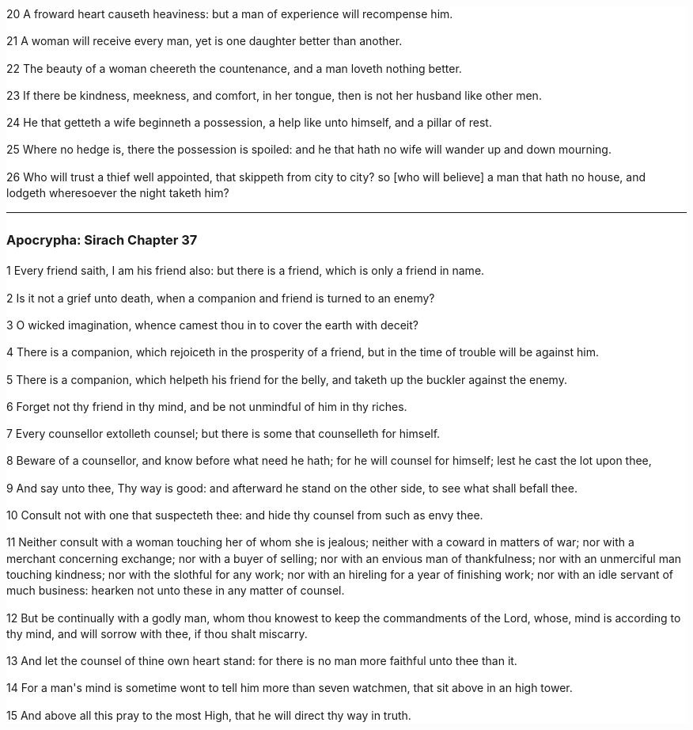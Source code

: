 20 A froward heart causeth heaviness: but a man of experience will recompense him.

21 A woman will receive every man, yet is one daughter better than another.

22 The beauty of a woman cheereth the countenance, and a man loveth nothing better.

23 If there be kindness, meekness, and comfort, in her tongue, then is not her husband like other men.

24 He that getteth a wife beginneth a possession, a help like unto himself, and a pillar of rest.

25 Where no hedge is, there the possession is spoiled: and he that hath no wife will wander up and down mourning.

26 Who will trust a thief well appointed, that skippeth from city to city? so \[who will believe\] a man that hath no house, and lodgeth wheresoever the night taketh him?

* * *

### Apocrypha: Sirach Chapter 37

1 Every friend saith, I am his friend also: but there is a friend, which is only a friend in name.

2 Is it not a grief unto death, when a companion and friend is turned to an enemy?

3 O wicked imagination, whence camest thou in to cover the earth with deceit?

4 There is a companion, which rejoiceth in the prosperity of a friend, but in the time of trouble will be against him.

5 There is a companion, which helpeth his friend for the belly, and taketh up the buckler against the enemy.

6 Forget not thy friend in thy mind, and be not unmindful of him in thy riches.

7 Every counsellor extolleth counsel; but there is some that counselleth for himself.

8 Beware of a counsellor, and know before what need he hath; for he will counsel for himself; lest he cast the lot upon thee,

9 And say unto thee, Thy way is good: and afterward he stand on the other side, to see what shall befall thee.

10 Consult not with one that suspecteth thee: and hide thy counsel from such as envy thee.

11 Neither consult with a woman touching her of whom she is jealous; neither with a coward in matters of war; nor with a merchant concerning exchange; nor with a buyer of selling; nor with an envious man of thankfulness; nor with an unmerciful man touching kindness; nor with the slothful for any work; nor with an hireling for a year of finishing work; nor with an idle servant of much business: hearken not unto these in any matter of counsel.

12 But be continually with a godly man, whom thou knowest to keep the commandments of the Lord, whose, mind is according to thy mind, and will sorrow with thee, if thou shalt miscarry.

13 And let the counsel of thine own heart stand: for there is no man more faithful unto thee than it.

14 For a man's mind is sometime wont to tell him more than seven watchmen, that sit above in an high tower.

15 And above all this pray to the most High, that he will direct thy way in truth.
